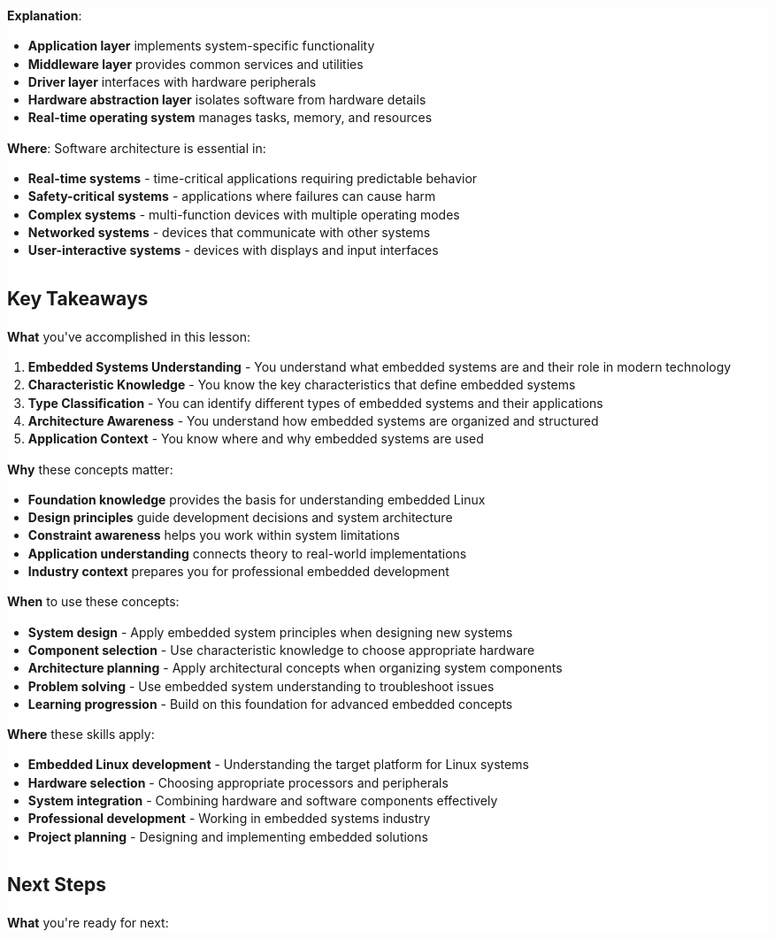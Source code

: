 **Explanation**:

- **Application layer** implements system-specific functionality
- **Middleware layer** provides common services and utilities
- **Driver layer** interfaces with hardware peripherals
- **Hardware abstraction layer** isolates software from hardware details
- **Real-time operating system** manages tasks, memory, and resources

**Where**: Software architecture is essential in:

- **Real-time systems** - time-critical applications requiring predictable behavior
- **Safety-critical systems** - applications where failures can cause harm
- **Complex systems** - multi-function devices with multiple operating modes
- **Networked systems** - devices that communicate with other systems
- **User-interactive systems** - devices with displays and input interfaces

## Key Takeaways

**What** you've accomplished in this lesson:

1. **Embedded Systems Understanding** - You understand what embedded systems are and their role in modern technology
2. **Characteristic Knowledge** - You know the key characteristics that define embedded systems
3. **Type Classification** - You can identify different types of embedded systems and their applications
4. **Architecture Awareness** - You understand how embedded systems are organized and structured
5. **Application Context** - You know where and why embedded systems are used

**Why** these concepts matter:

- **Foundation knowledge** provides the basis for understanding embedded Linux
- **Design principles** guide development decisions and system architecture
- **Constraint awareness** helps you work within system limitations
- **Application understanding** connects theory to real-world implementations
- **Industry context** prepares you for professional embedded development

**When** to use these concepts:

- **System design** - Apply embedded system principles when designing new systems
- **Component selection** - Use characteristic knowledge to choose appropriate hardware
- **Architecture planning** - Apply architectural concepts when organizing system components
- **Problem solving** - Use embedded system understanding to troubleshoot issues
- **Learning progression** - Build on this foundation for advanced embedded concepts

**Where** these skills apply:

- **Embedded Linux development** - Understanding the target platform for Linux systems
- **Hardware selection** - Choosing appropriate processors and peripherals
- **System integration** - Combining hardware and software components effectively
- **Professional development** - Working in embedded systems industry
- **Project planning** - Designing and implementing embedded solutions

## Next Steps

**What** you're ready for next:
